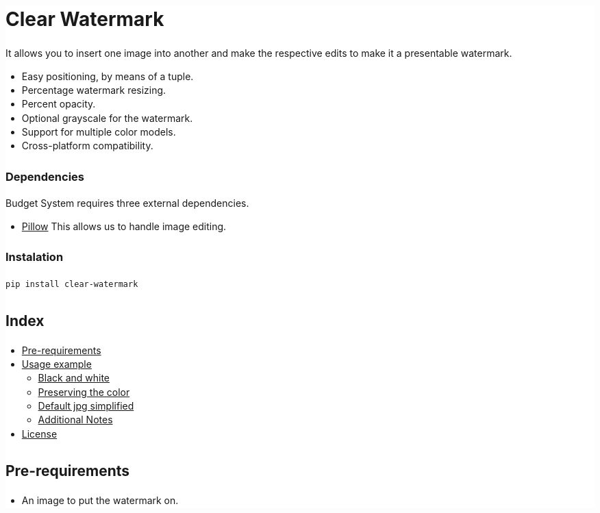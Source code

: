 # Clear Watermark

It allows you to insert one image into another and make the respective edits to make it a presentable watermark.

- Easy positioning, by means of a tuple.
- Percentage watermark resizing.
- Percent opacity.
- Optional grayscale for the watermark.
- Support for multiple color models.
- Cross-platform compatibility.

### Dependencies
Budget System requires three external dependencies.
- [Pillow][pillow install]
 This allows us to handle image editing.

### Instalation
```sh
pip install clear-watermark
```

## Index
* [Pre-requirements](https://github.com/carlosmperilla/clear-watermark#pre-requirements)
* [Usage example](https://github.com/carlosmperilla/clear-watermark#usage-example)
    * [Black and white](https://github.com/carlosmperilla/clear-watermark#black-and-white)
    * [Preserving the color](https://github.com/carlosmperilla/clear-watermark#preserving-the-color)
    * [Default jpg simplified](https://github.com/carlosmperilla/clear-watermark#default-jpg-simplified)
    * [Additional Notes](https://github.com/carlosmperilla/clear-watermark#additional-notes)
* [License](https://github.com/carlosmperilla/clear-watermark#license)

## Pre-requirements
* An image to put the watermark on.


[pillow install]: https://pypi.org/project/Pillow/
